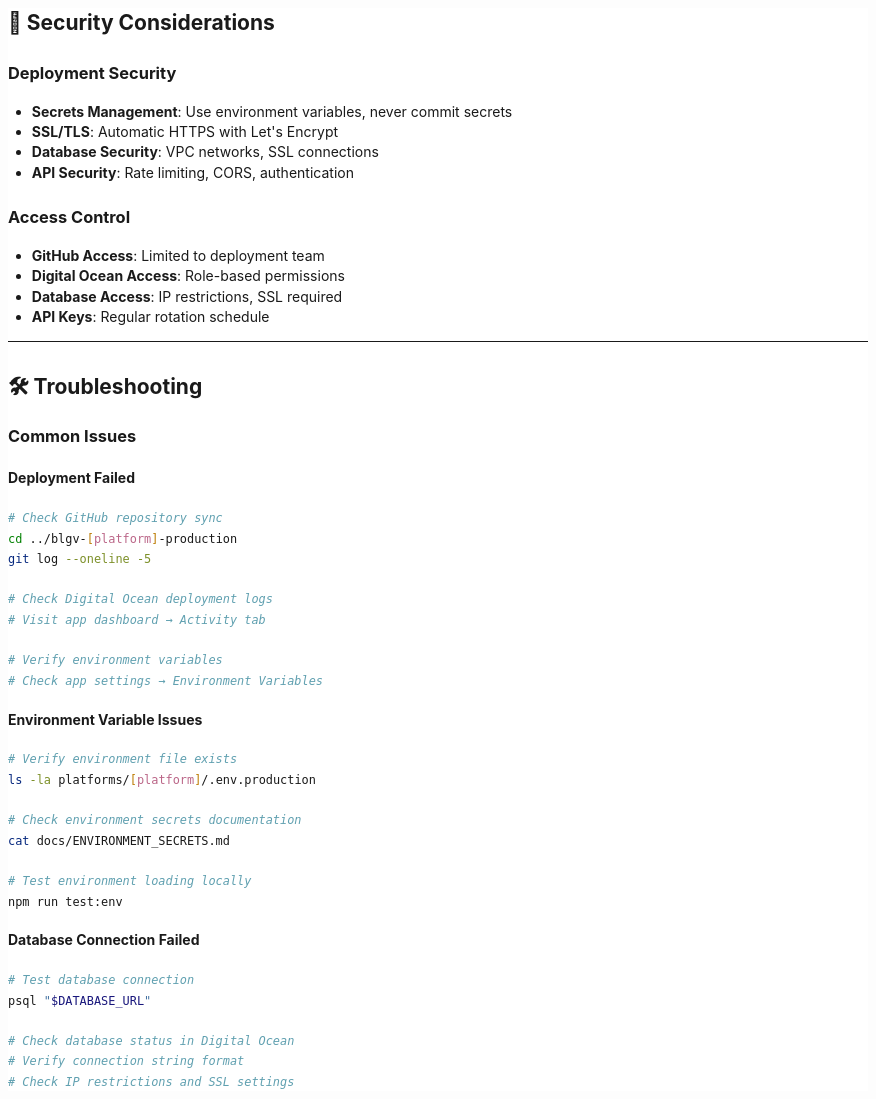 
## 🔐 **Security Considerations**

### **Deployment Security**
- **Secrets Management**: Use environment variables, never commit secrets
- **SSL/TLS**: Automatic HTTPS with Let's Encrypt
- **Database Security**: VPC networks, SSL connections
- **API Security**: Rate limiting, CORS, authentication

### **Access Control**
- **GitHub Access**: Limited to deployment team
- **Digital Ocean Access**: Role-based permissions
- **Database Access**: IP restrictions, SSL required
- **API Keys**: Regular rotation schedule

---

## 🛠️ **Troubleshooting**

### **Common Issues**

#### **Deployment Failed**
```bash
# Check GitHub repository sync
cd ../blgv-[platform]-production
git log --oneline -5

# Check Digital Ocean deployment logs
# Visit app dashboard → Activity tab

# Verify environment variables
# Check app settings → Environment Variables
```

#### **Environment Variable Issues**
```bash
# Verify environment file exists
ls -la platforms/[platform]/.env.production

# Check environment secrets documentation
cat docs/ENVIRONMENT_SECRETS.md

# Test environment loading locally
npm run test:env
```

#### **Database Connection Failed**
```bash
# Test database connection
psql "$DATABASE_URL"

# Check database status in Digital Ocean
# Verify connection string format
# Check IP restrictions and SSL settings
```
